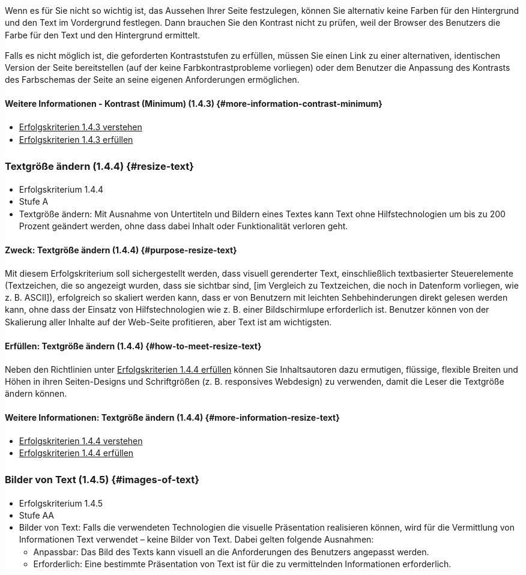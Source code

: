 Wenn es für Sie nicht so wichtig ist, das Aussehen Ihrer Seite festzulegen, können Sie alternativ keine Farben für den Hintergrund und den Text im Vordergrund festlegen. Dann brauchen Sie den Kontrast nicht zu prüfen, weil der Browser des Benutzers die Farbe für den Text und den Hintergrund ermittelt.

Falls es nicht möglich ist, die geforderten Kontraststufen zu erfüllen, müssen Sie einen Link zu einer alternativen, identischen Version der Seite bereitstellen (auf der keine Farbkontrastprobleme vorliegen) oder dem Benutzer die Anpassung des Kontrasts des Farbschemas der Seite an seine eigenen Anforderungen ermöglichen.

#### Weitere Informationen - Kontrast (Minimum) (1.4.3)   {#more-information-contrast-minimum}

* [Erfolgskriterien 1.4.3 verstehen](https://www.w3.org/WAI/WCAG21/Understanding/contrast-minimum.html)
* [Erfolgskriterien 1.4.3 erfüllen](https://www.w3.org/WAI/WCAG21/quickref/#contrast-minimum)

### Textgröße ändern (1.4.4) {#resize-text}

* Erfolgskriterium 1.4.4
* Stufe A
* Textgröße ändern: Mit Ausnahme von Untertiteln und Bildern eines Textes kann Text ohne Hilfstechnologien um bis zu 200 Prozent geändert werden, ohne dass dabei Inhalt oder Funktionalität verloren geht.

#### Zweck: Textgröße ändern (1.4.4) {#purpose-resize-text}

Mit diesem Erfolgskriterium soll sichergestellt werden, dass visuell gerenderter Text, einschließlich textbasierter Steuerelemente (Textzeichen, die so angezeigt wurden, dass sie sichtbar sind, [im Vergleich zu Textzeichen, die noch in Datenform vorliegen, wie z. B. ASCII]), erfolgreich so skaliert werden kann, dass er von Benutzern mit leichten Sehbehinderungen direkt gelesen werden kann, ohne dass der Einsatz von Hilfstechnologien wie z. B. einer Bildschirmlupe erforderlich ist. Benutzer können von der Skalierung aller Inhalte auf der Web-Seite profitieren, aber Text ist am wichtigsten.

#### Erfüllen: Textgröße ändern (1.4.4) {#how-to-meet-resize-text}

Neben den Richtlinien unter [Erfolgskriterien 1.4.4 erfüllen](https://www.w3.org/WAI/WCAG21/quickref/#resize-text) können Sie Inhaltsautoren dazu ermutigen, flüssige, flexible Breiten und Höhen in ihren Seiten-Designs und Schriftgrößen (z. B. responsives Webdesign) zu verwenden, damit die Leser die Textgröße ändern können.

#### Weitere Informationen: Textgröße ändern (1.4.4) {#more-information-resize-text}

* [Erfolgskriterien 1.4.4 verstehen](https://www.w3.org/WAI/WCAG21/Understanding/resize-text.html)
* [Erfolgskriterien 1.4.4 erfüllen](https://www.w3.org/WAI/WCAG21/quickref/#resize-text)

### Bilder von Text (1.4.5)   {#images-of-text}

* Erfolgskriterium 1.4.5
* Stufe AA
* Bilder von Text: Falls die verwendeten Technologien die visuelle Präsentation realisieren können, wird für die Vermittlung von Informationen Text verwendet – keine Bilder von Text. Dabei gelten folgende Ausnahmen:
   * Anpassbar: Das Bild des Texts kann visuell an die Anforderungen des Benutzers angepasst werden.
   * Erforderlich: Eine bestimmte Präsentation von Text ist für die zu vermittelnden Informationen erforderlich.
